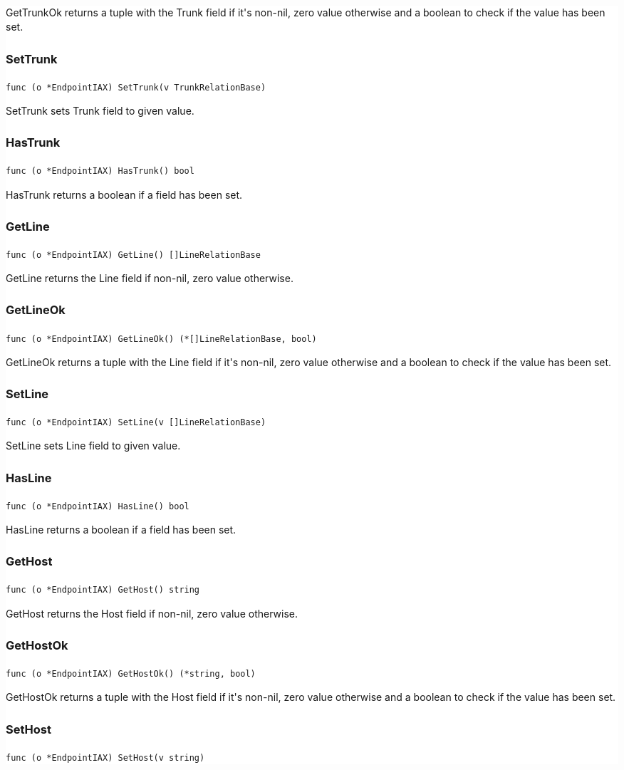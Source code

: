 GetTrunkOk returns a tuple with the Trunk field if it's non-nil, zero value otherwise
and a boolean to check if the value has been set.

### SetTrunk

`func (o *EndpointIAX) SetTrunk(v TrunkRelationBase)`

SetTrunk sets Trunk field to given value.

### HasTrunk

`func (o *EndpointIAX) HasTrunk() bool`

HasTrunk returns a boolean if a field has been set.

### GetLine

`func (o *EndpointIAX) GetLine() []LineRelationBase`

GetLine returns the Line field if non-nil, zero value otherwise.

### GetLineOk

`func (o *EndpointIAX) GetLineOk() (*[]LineRelationBase, bool)`

GetLineOk returns a tuple with the Line field if it's non-nil, zero value otherwise
and a boolean to check if the value has been set.

### SetLine

`func (o *EndpointIAX) SetLine(v []LineRelationBase)`

SetLine sets Line field to given value.

### HasLine

`func (o *EndpointIAX) HasLine() bool`

HasLine returns a boolean if a field has been set.

### GetHost

`func (o *EndpointIAX) GetHost() string`

GetHost returns the Host field if non-nil, zero value otherwise.

### GetHostOk

`func (o *EndpointIAX) GetHostOk() (*string, bool)`

GetHostOk returns a tuple with the Host field if it's non-nil, zero value otherwise
and a boolean to check if the value has been set.

### SetHost

`func (o *EndpointIAX) SetHost(v string)`
